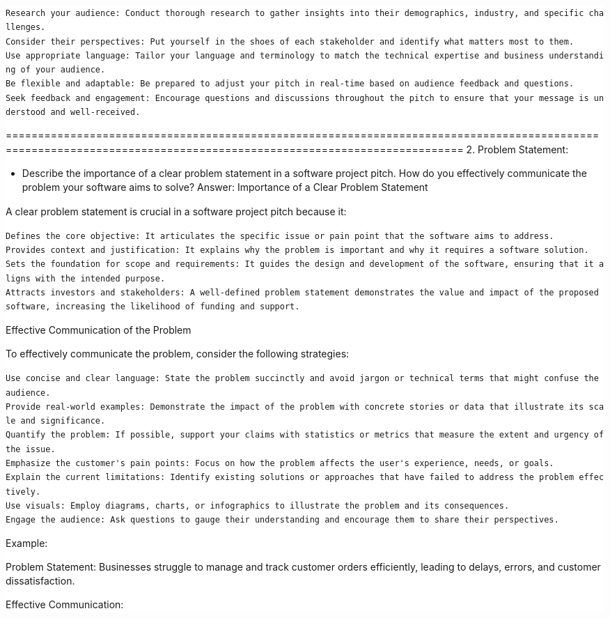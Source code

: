     Research your audience: Conduct thorough research to gather insights into their demographics, industry, and specific challenges.
    Consider their perspectives: Put yourself in the shoes of each stakeholder and identify what matters most to them.
    Use appropriate language: Tailor your language and terminology to match the technical expertise and business understanding of your audience.
    Be flexible and adaptable: Be prepared to adjust your pitch in real-time based on audience feedback and questions.
    Seek feedback and engagement: Encourage questions and discussions throughout the pitch to ensure that your message is understood and well-received.
===================================================================================================================================================================
2. Problem Statement:
   - Describe the importance of a clear problem statement in a software project pitch. How do you effectively communicate the problem your software aims to solve?
Answer:
Importance of a Clear Problem Statement

A clear problem statement is crucial in a software project pitch because it:

    Defines the core objective: It articulates the specific issue or pain point that the software aims to address.
    Provides context and justification: It explains why the problem is important and why it requires a software solution.
    Sets the foundation for scope and requirements: It guides the design and development of the software, ensuring that it aligns with the intended purpose.
    Attracts investors and stakeholders: A well-defined problem statement demonstrates the value and impact of the proposed software, increasing the likelihood of funding and support.

Effective Communication of the Problem

To effectively communicate the problem, consider the following strategies:

    Use concise and clear language: State the problem succinctly and avoid jargon or technical terms that might confuse the audience.
    Provide real-world examples: Demonstrate the impact of the problem with concrete stories or data that illustrate its scale and significance.
    Quantify the problem: If possible, support your claims with statistics or metrics that measure the extent and urgency of the issue.
    Emphasize the customer's pain points: Focus on how the problem affects the user's experience, needs, or goals.
    Explain the current limitations: Identify existing solutions or approaches that have failed to address the problem effectively.
    Use visuals: Employ diagrams, charts, or infographics to illustrate the problem and its consequences.
    Engage the audience: Ask questions to gauge their understanding and encourage them to share their perspectives.

Example:

Problem Statement: Businesses struggle to manage and track customer orders efficiently, leading to delays, errors, and customer dissatisfaction.

Effective Communication:
